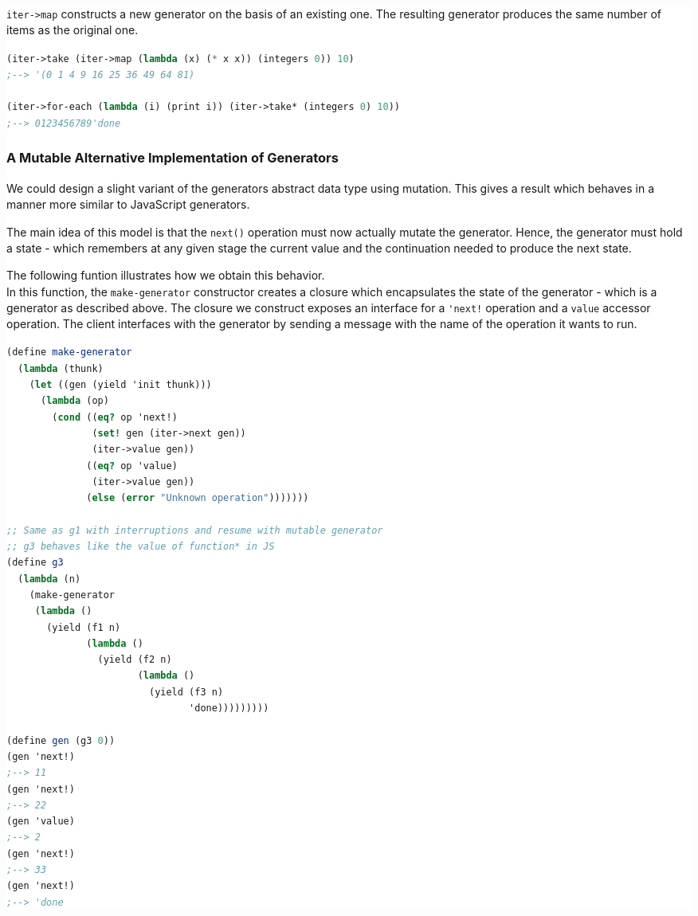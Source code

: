 `iter->map` constructs a new generator on the basis of an existing one.
The resulting generator produces the same number of items as the original one.

```scheme
(iter->take (iter->map (lambda (x) (* x x)) (integers 0)) 10)
;--> '(0 1 4 9 16 25 36 49 64 81)

(iter->for-each (lambda (i) (print i)) (iter->take* (integers 0) 10))
;--> 0123456789'done
```

### A Mutable Alternative Implementation of Generators

We could design a slight variant of the generators abstract data type using mutation.
This gives a result which behaves in a manner more similar to JavaScript generators.

The main idea of this model is that the `next()` operation must now actually mutate the generator.
Hence, the generator must hold a state - which remembers at any given stage the current value and the 
continuation needed to produce the next state.

The following funtion illustrates how we obtain this behavior.  
In this function, the `make-generator` constructor creates a closure
which encapsulates the state of the generator - which is a generator as described above.
The closure we construct exposes an interface for a `'next!` operation and a `value` accessor operation.
The client interfaces with the generator by sending a message with the name of the operation it wants to run.

```scheme
(define make-generator
  (lambda (thunk)
    (let ((gen (yield 'init thunk)))
      (lambda (op)
        (cond ((eq? op 'next!)
               (set! gen (iter->next gen))
               (iter->value gen))
              ((eq? op 'value)
               (iter->value gen))
              (else (error "Unknown operation")))))))

;; Same as g1 with interruptions and resume with mutable generator
;; g3 behaves like the value of function* in JS
(define g3
  (lambda (n)
    (make-generator 
     (lambda ()
       (yield (f1 n) 
              (lambda ()
                (yield (f2 n)
                       (lambda ()
                         (yield (f3 n)
                                'done)))))))))

(define gen (g3 0))
(gen 'next!)
;--> 11
(gen 'next!)
;--> 22
(gen 'value)
;--> 2
(gen 'next!)
;--> 33
(gen 'next!)
;--> 'done
```
